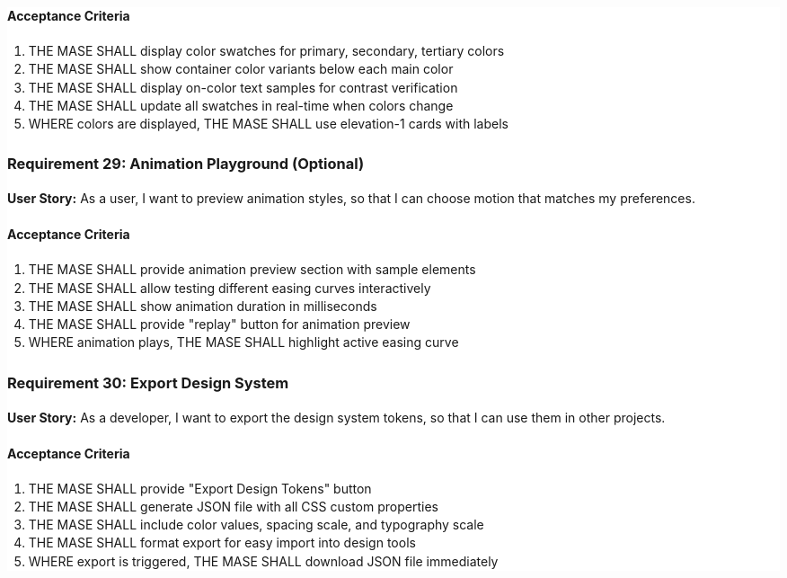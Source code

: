 #### Acceptance Criteria

1. THE MASE SHALL display color swatches for primary, secondary, tertiary colors
2. THE MASE SHALL show container color variants below each main color
3. THE MASE SHALL display on-color text samples for contrast verification
4. THE MASE SHALL update all swatches in real-time when colors change
5. WHERE colors are displayed, THE MASE SHALL use elevation-1 cards with labels

### Requirement 29: Animation Playground (Optional)

**User Story:** As a user, I want to preview animation styles, so that I can choose motion that matches my preferences.

#### Acceptance Criteria

1. THE MASE SHALL provide animation preview section with sample elements
2. THE MASE SHALL allow testing different easing curves interactively
3. THE MASE SHALL show animation duration in milliseconds
4. THE MASE SHALL provide "replay" button for animation preview
5. WHERE animation plays, THE MASE SHALL highlight active easing curve

### Requirement 30: Export Design System

**User Story:** As a developer, I want to export the design system tokens, so that I can use them in other projects.

#### Acceptance Criteria

1. THE MASE SHALL provide "Export Design Tokens" button
2. THE MASE SHALL generate JSON file with all CSS custom properties
3. THE MASE SHALL include color values, spacing scale, and typography scale
4. THE MASE SHALL format export for easy import into design tools
5. WHERE export is triggered, THE MASE SHALL download JSON file immediately
